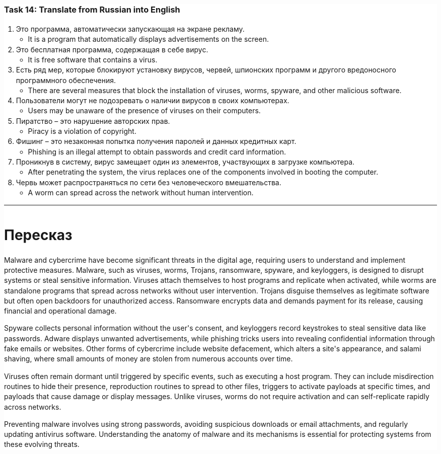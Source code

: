 
### **Task 14: Translate from Russian into English**

1. Это программа, автоматически запускающая на экране рекламу.
    - It is a program that automatically displays advertisements on the screen.
2. Это бесплатная программа, содержащая в себе вирус.
    - It is free software that contains a virus.
3. Есть ряд мер, которые блокируют установку вирусов, червей, шпионских программ и другого вредоносного программного обеспечения.
    - There are several measures that block the installation of viruses, worms, spyware, and other malicious software.
4. Пользователи могут не подозревать о наличии вирусов в своих компьютерах.
    - Users may be unaware of the presence of viruses on their computers.
5. Пиратство – это нарушение авторских прав.
    - Piracy is a violation of copyright.
6. Фишинг – это незаконная попытка получения паролей и данных кредитных карт.
    - Phishing is an illegal attempt to obtain passwords and credit card information.
7. Проникнув в систему, вирус замещает один из элементов, участвующих в загрузке компьютера.
    - After penetrating the system, the virus replaces one of the components involved in booting the computer.
8. Червь может распространяться по сети без человеческого вмешательства.
    - A worm can spread across the network without human intervention.

---


# Пересказ 

Malware and cybercrime have become significant threats in the digital age, requiring users to understand and implement protective measures. Malware, such as viruses, worms, Trojans, ransomware, spyware, and keyloggers, is designed to disrupt systems or steal sensitive information. Viruses attach themselves to host programs and replicate when activated, while worms are standalone programs that spread across networks without user intervention. Trojans disguise themselves as legitimate software but often open backdoors for unauthorized access. Ransomware encrypts data and demands payment for its release, causing financial and operational damage.

Spyware collects personal information without the user's consent, and keyloggers record keystrokes to steal sensitive data like passwords. Adware displays unwanted advertisements, while phishing tricks users into revealing confidential information through fake emails or websites. Other forms of cybercrime include website defacement, which alters a site's appearance, and salami shaving, where small amounts of money are stolen from numerous accounts over time.

Viruses often remain dormant until triggered by specific events, such as executing a host program. They can include misdirection routines to hide their presence, reproduction routines to spread to other files, triggers to activate payloads at specific times, and payloads that cause damage or display messages. Unlike viruses, worms do not require activation and can self-replicate rapidly across networks.

Preventing malware involves using strong passwords, avoiding suspicious downloads or email attachments, and regularly updating antivirus software. Understanding the anatomy of malware and its mechanisms is essential for protecting systems from these evolving threats.

